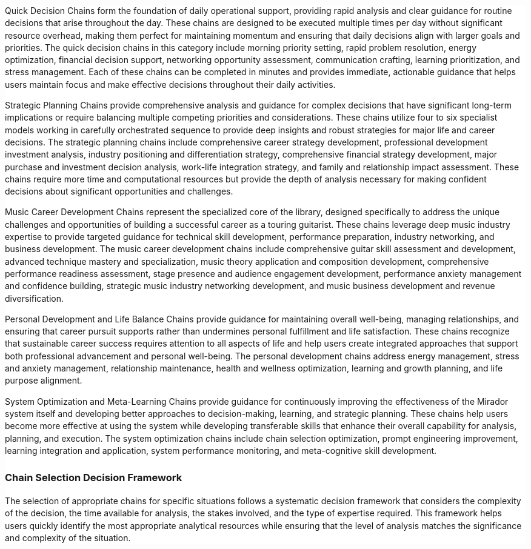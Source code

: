 Quick Decision Chains form the foundation of daily operational support, providing rapid analysis and clear guidance for routine decisions that arise throughout the day. These chains are designed to be executed multiple times per day without significant resource overhead, making them perfect for maintaining momentum and ensuring that daily decisions align with larger goals and priorities. The quick decision chains in this category include morning priority setting, rapid problem resolution, energy optimization, financial decision support, networking opportunity assessment, communication crafting, learning prioritization, and stress management. Each of these chains can be completed in minutes and provides immediate, actionable guidance that helps users maintain focus and make effective decisions throughout their daily activities.

Strategic Planning Chains provide comprehensive analysis and guidance for complex decisions that have significant long-term implications or require balancing multiple competing priorities and considerations. These chains utilize four to six specialist models working in carefully orchestrated sequence to provide deep insights and robust strategies for major life and career decisions. The strategic planning chains include comprehensive career strategy development, professional development investment analysis, industry positioning and differentiation strategy, comprehensive financial strategy development, major purchase and investment decision analysis, work-life integration strategy, and family and relationship impact assessment. These chains require more time and computational resources but provide the depth of analysis necessary for making confident decisions about significant opportunities and challenges.

Music Career Development Chains represent the specialized core of the library, designed specifically to address the unique challenges and opportunities of building a successful career as a touring guitarist. These chains leverage deep music industry expertise to provide targeted guidance for technical skill development, performance preparation, industry networking, and business development. The music career development chains include comprehensive guitar skill assessment and development, advanced technique mastery and specialization, music theory application and composition development, comprehensive performance readiness assessment, stage presence and audience engagement development, performance anxiety management and confidence building, strategic music industry networking development, and music business development and revenue diversification.

Personal Development and Life Balance Chains provide guidance for maintaining overall well-being, managing relationships, and ensuring that career pursuit supports rather than undermines personal fulfillment and life satisfaction. These chains recognize that sustainable career success requires attention to all aspects of life and help users create integrated approaches that support both professional advancement and personal well-being. The personal development chains address energy management, stress and anxiety management, relationship maintenance, health and wellness optimization, learning and growth planning, and life purpose alignment.

System Optimization and Meta-Learning Chains provide guidance for continuously improving the effectiveness of the Mirador system itself and developing better approaches to decision-making, learning, and strategic planning. These chains help users become more effective at using the system while developing transferable skills that enhance their overall capability for analysis, planning, and execution. The system optimization chains include chain selection optimization, prompt engineering improvement, learning integration and application, system performance monitoring, and meta-cognitive skill development.

### Chain Selection Decision Framework

The selection of appropriate chains for specific situations follows a systematic decision framework that considers the complexity of the decision, the time available for analysis, the stakes involved, and the type of expertise required. This framework helps users quickly identify the most appropriate analytical resources while ensuring that the level of analysis matches the significance and complexity of the situation.

